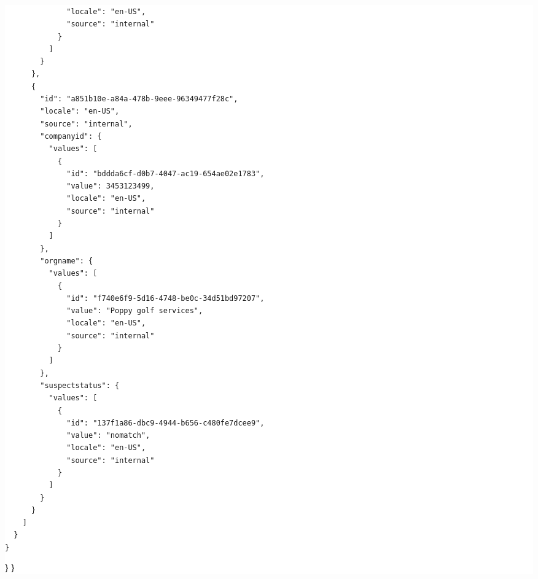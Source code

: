                   "locale": "en-US",
                  "source": "internal"
                }
              ]
            }
          },
          {
            "id": "a851b10e-a84a-478b-9eee-96349477f28c",
            "locale": "en-US",
            "source": "internal",
            "companyid": {
              "values": [
                {
                  "id": "bddda6cf-d0b7-4047-ac19-654ae02e1783",
                  "value": 3453123499,
                  "locale": "en-US",
                  "source": "internal"
                }
              ]
            },
            "orgname": {
              "values": [
                {
                  "id": "f740e6f9-5d16-4748-be0c-34d51bd97207",
                  "value": "Poppy golf services",
                  "locale": "en-US",
                  "source": "internal"
                }
              ]
            },
            "suspectstatus": {
              "values": [
                {
                  "id": "137f1a86-dbc9-4944-b656-c480fe7dcee9",
                  "value": "nomatch",
                  "locale": "en-US",
                  "source": "internal"
                }
              ]
            }
          }
        ]
      }
    }
  }
}
</code></pre>







